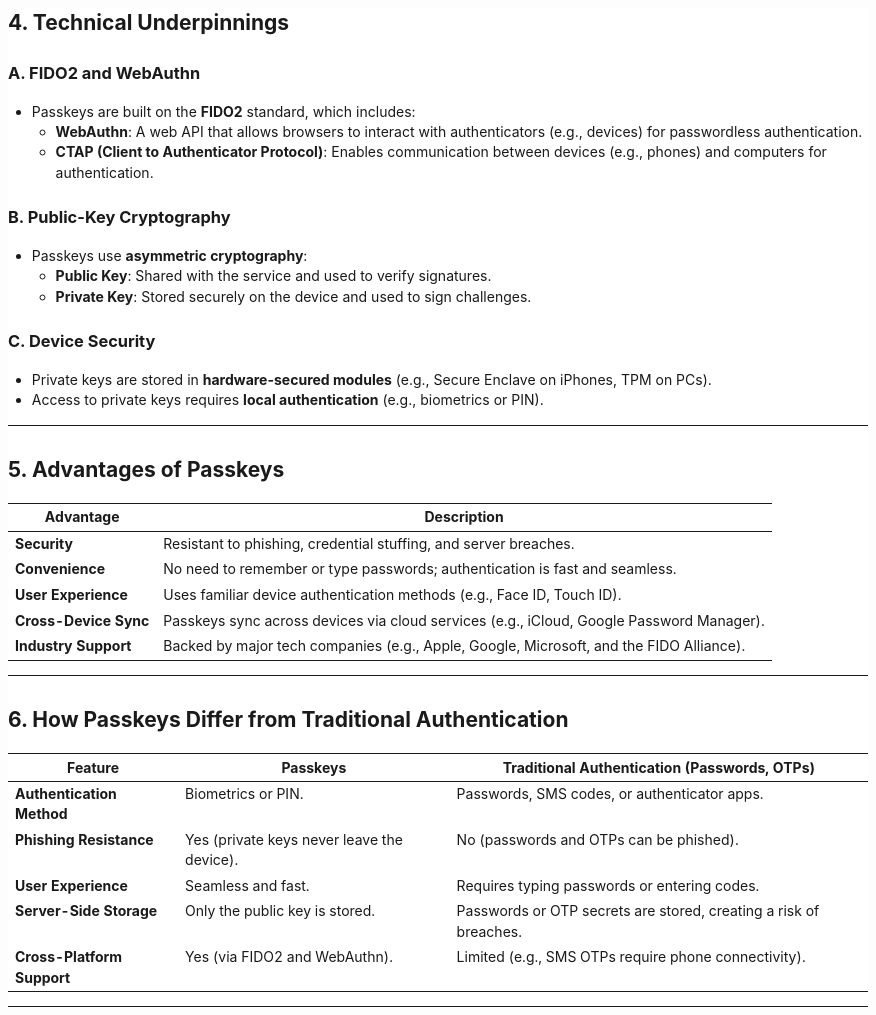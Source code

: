 
## 4. **Technical Underpinnings**

### **A. FIDO2 and WebAuthn**
- Passkeys are built on the **FIDO2** standard, which includes:
  - **WebAuthn**: A web API that allows browsers to interact with authenticators (e.g., devices) for passwordless authentication.
  - **CTAP (Client to Authenticator Protocol)**: Enables communication between devices (e.g., phones) and computers for authentication.

### **B. Public-Key Cryptography**
- Passkeys use **asymmetric cryptography**:
  - **Public Key**: Shared with the service and used to verify signatures.
  - **Private Key**: Stored securely on the device and used to sign challenges.

### **C. Device Security**
- Private keys are stored in **hardware-secured modules** (e.g., Secure Enclave on iPhones, TPM on PCs).
- Access to private keys requires **local authentication** (e.g., biometrics or PIN).

---

## 5. **Advantages of Passkeys**



| Advantage                | Description                                                                                     |
|--------------------------|-------------------------------------------------------------------------------------------------|
| **Security**             | Resistant to phishing, credential stuffing, and server breaches.                              |
| **Convenience**          | No need to remember or type passwords; authentication is fast and seamless.                   |
| **User Experience**      | Uses familiar device authentication methods (e.g., Face ID, Touch ID).                        |
| **Cross-Device Sync**    | Passkeys sync across devices via cloud services (e.g., iCloud, Google Password Manager).     |
| **Industry Support**     | Backed by major tech companies (e.g., Apple, Google, Microsoft, and the FIDO Alliance).       |

---

## 6. **How Passkeys Differ from Traditional Authentication**



| Feature                     | Passkeys                                                                                     | Traditional Authentication (Passwords, OTPs)                                              |
|-----------------------------|---------------------------------------------------------------------------------------------|---------------------------------------------------------------------------------------------|
| **Authentication Method**   | Biometrics or PIN.                                                                           | Passwords, SMS codes, or authenticator apps.                                               |
| **Phishing Resistance**     | Yes (private keys never leave the device).                                                  | No (passwords and OTPs can be phished).                                                     |
| **User Experience**         | Seamless and fast.                                                                           | Requires typing passwords or entering codes.                                               |
| **Server-Side Storage**     | Only the public key is stored.                                                              | Passwords or OTP secrets are stored, creating a risk of breaches.                          |
| **Cross-Platform Support**  | Yes (via FIDO2 and WebAuthn).                                                                | Limited (e.g., SMS OTPs require phone connectivity).                                       |

---